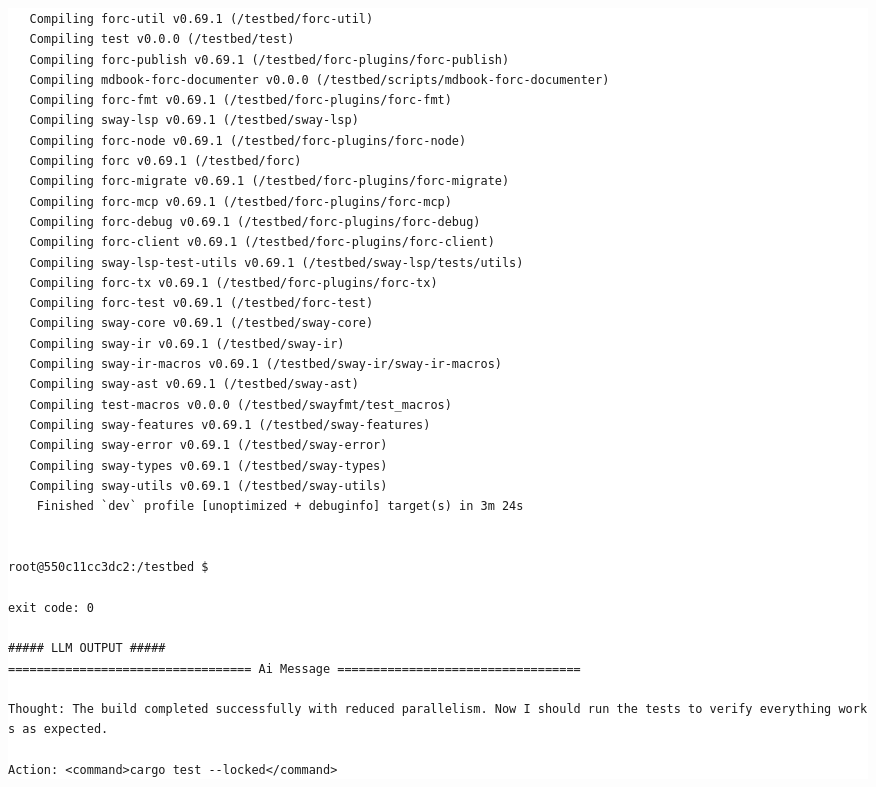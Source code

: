 ```
   Compiling forc-util v0.69.1 (/testbed/forc-util)
   Compiling test v0.0.0 (/testbed/test)
   Compiling forc-publish v0.69.1 (/testbed/forc-plugins/forc-publish)
   Compiling mdbook-forc-documenter v0.0.0 (/testbed/scripts/mdbook-forc-documenter)
   Compiling forc-fmt v0.69.1 (/testbed/forc-plugins/forc-fmt)
   Compiling sway-lsp v0.69.1 (/testbed/sway-lsp)
   Compiling forc-node v0.69.1 (/testbed/forc-plugins/forc-node)
   Compiling forc v0.69.1 (/testbed/forc)
   Compiling forc-migrate v0.69.1 (/testbed/forc-plugins/forc-migrate)
   Compiling forc-mcp v0.69.1 (/testbed/forc-plugins/forc-mcp)
   Compiling forc-debug v0.69.1 (/testbed/forc-plugins/forc-debug)
   Compiling forc-client v0.69.1 (/testbed/forc-plugins/forc-client)
   Compiling sway-lsp-test-utils v0.69.1 (/testbed/sway-lsp/tests/utils)
   Compiling forc-tx v0.69.1 (/testbed/forc-plugins/forc-tx)
   Compiling forc-test v0.69.1 (/testbed/forc-test)
   Compiling sway-core v0.69.1 (/testbed/sway-core)
   Compiling sway-ir v0.69.1 (/testbed/sway-ir)
   Compiling sway-ir-macros v0.69.1 (/testbed/sway-ir/sway-ir-macros)
   Compiling sway-ast v0.69.1 (/testbed/sway-ast)
   Compiling test-macros v0.0.0 (/testbed/swayfmt/test_macros)
   Compiling sway-features v0.69.1 (/testbed/sway-features)
   Compiling sway-error v0.69.1 (/testbed/sway-error)
   Compiling sway-types v0.69.1 (/testbed/sway-types)
   Compiling sway-utils v0.69.1 (/testbed/sway-utils)
    Finished `dev` profile [unoptimized + debuginfo] target(s) in 3m 24s


root@550c11cc3dc2:/testbed $

exit code: 0

##### LLM OUTPUT #####
================================== Ai Message ==================================

Thought: The build completed successfully with reduced parallelism. Now I should run the tests to verify everything works as expected.

Action: <command>cargo test --locked</command>
